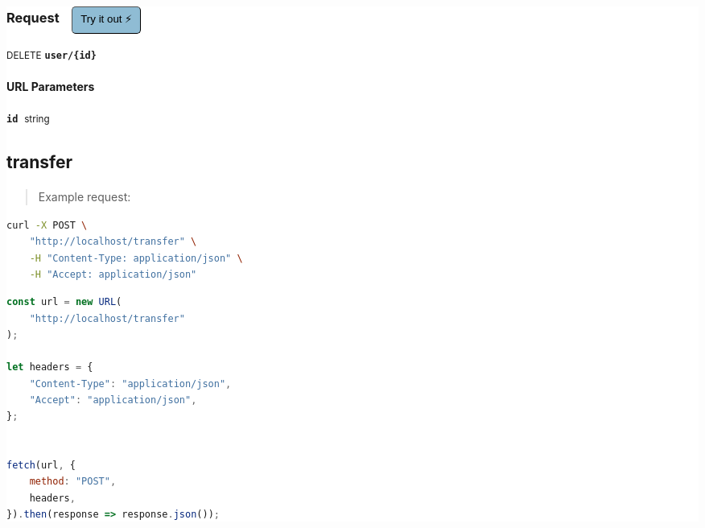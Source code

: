 

<div id="execution-results-DELETEuser--id-" hidden>
    <blockquote>Received response<span id="execution-response-status-DELETEuser--id-"></span>:</blockquote>
    <pre class="json"><code id="execution-response-content-DELETEuser--id-"></code></pre>
</div>
<div id="execution-error-DELETEuser--id-" hidden>
    <blockquote>Request failed with error:</blockquote>
    <pre><code id="execution-error-message-DELETEuser--id-"></code></pre>
</div>
<form id="form-DELETEuser--id-" data-method="DELETE" data-path="user/{id}" data-authed="0" data-hasfiles="0" data-headers='{"Content-Type":"application\/json","Accept":"application\/json"}' onsubmit="event.preventDefault(); executeTryOut('DELETEuser--id-', this);">
<h3>
    Request&nbsp;&nbsp;&nbsp;
        <button type="button" style="background-color: #8fbcd4; padding: 5px 10px; border-radius: 5px; border-width: thin;" id="btn-tryout-DELETEuser--id-" onclick="tryItOut('DELETEuser--id-');">Try it out ⚡</button>
    <button type="button" style="background-color: #c97a7e; padding: 5px 10px; border-radius: 5px; border-width: thin;" id="btn-canceltryout-DELETEuser--id-" onclick="cancelTryOut('DELETEuser--id-');" hidden>Cancel</button>&nbsp;&nbsp;
    <button type="submit" style="background-color: #6ac174; padding: 5px 10px; border-radius: 5px; border-width: thin;" id="btn-executetryout-DELETEuser--id-" hidden>Send Request 💥</button>
    </h3>
<p>
<small class="badge badge-red">DELETE</small>
 <b><code>user/{id}</code></b>
</p>
<h4 class="fancy-heading-panel"><b>URL Parameters</b></h4>
<p>
<b><code>id</code></b>&nbsp;&nbsp;<small>string</small>  &nbsp;
<input type="text" name="id" data-endpoint="DELETEuser--id-" data-component="url" required  hidden>
<br>

</p>
</form>


## transfer




> Example request:

```bash
curl -X POST \
    "http://localhost/transfer" \
    -H "Content-Type: application/json" \
    -H "Accept: application/json"
```

```javascript
const url = new URL(
    "http://localhost/transfer"
);

let headers = {
    "Content-Type": "application/json",
    "Accept": "application/json",
};


fetch(url, {
    method: "POST",
    headers,
}).then(response => response.json());
```